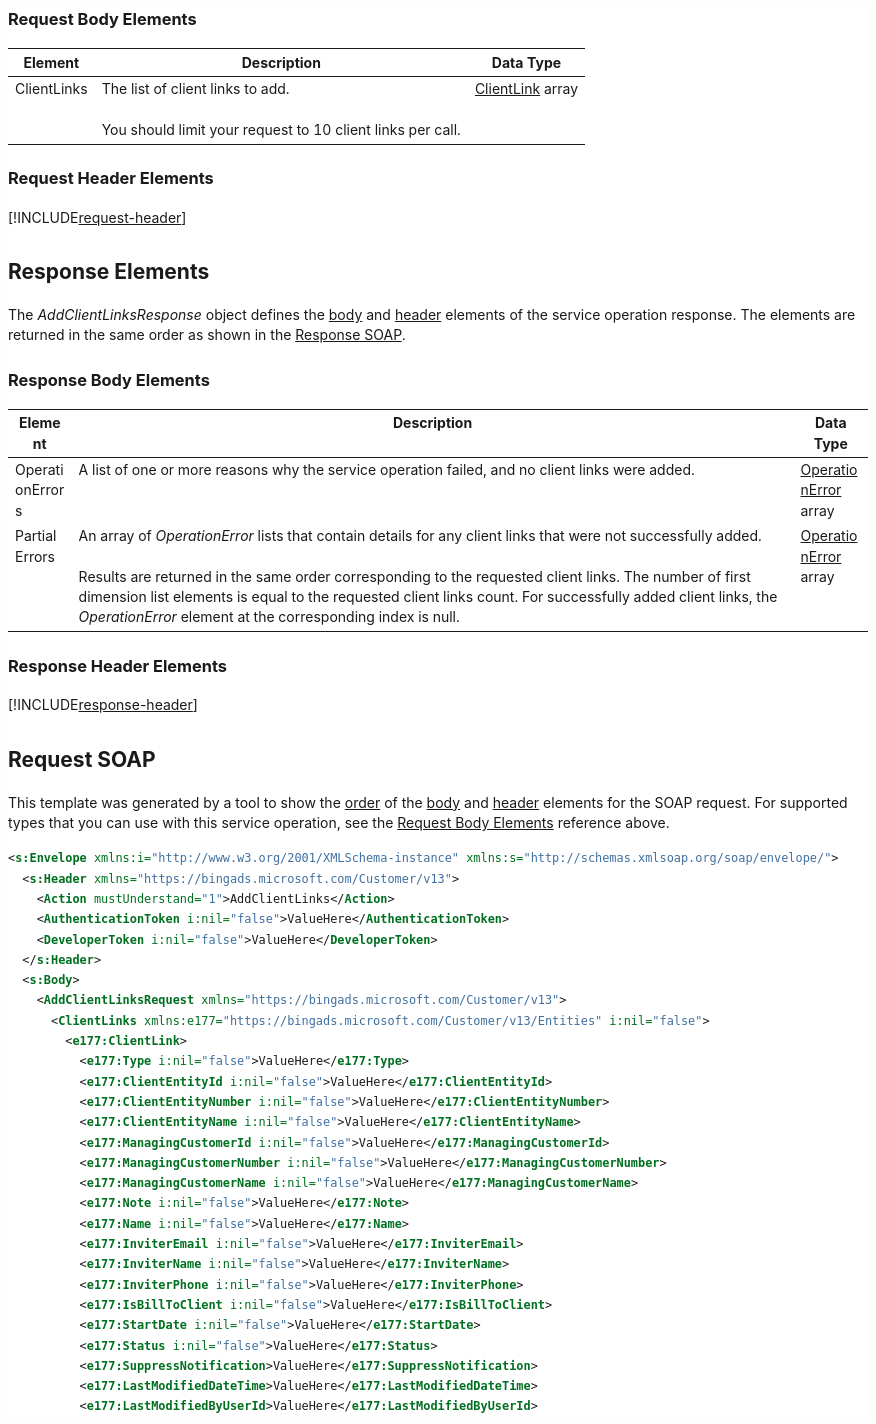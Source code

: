 ### <a name="request-body"></a>Request Body Elements

|Element|Description|Data Type|
|-----------|---------------|-------------|
|<a name="clientlinks"></a>ClientLinks|The list of client links to add.<br/><br/>You should limit your request to 10 client links per call.|[ClientLink](clientlink.md) array|

### <a name="request-header"></a>Request Header Elements
[!INCLUDE[request-header](./includes/request-header.md)]

## <a name="response"></a>Response Elements
The *AddClientLinksResponse* object defines the [body](#response-body) and [header](#response-header) elements of the service operation response. The elements are returned in the same order as shown in the [Response SOAP](#response-soap).

### <a name="response-body"></a>Response Body Elements

|Element|Description|Data Type|
|-----------|---------------|-------------|
|<a name="operationerrors"></a>OperationErrors|A list of one or more reasons why the service operation failed, and no client links were added.|[OperationError](operationerror.md) array|
|<a name="partialerrors"></a>PartialErrors|An array of *OperationError* lists that contain details for any client links that were not successfully added.<br/><br/>Results are returned in the same order corresponding to the requested client links. The number of first dimension list elements is equal to the requested client links count. For successfully added client links, the *OperationError* element at the corresponding index is null.|[OperationError](operationerror.md) array|

### <a name="response-header"></a>Response Header Elements
[!INCLUDE[response-header](./includes/response-header.md)]

## <a name="request-soap"></a>Request SOAP
This template was generated by a tool to show the [order](../guides/services-protocol.md#element-order) of the [body](#request-body) and [header](#request-header) elements for the SOAP request. For supported types that you can use with this service operation, see the [Request Body Elements](#request-body) reference above.

```xml
<s:Envelope xmlns:i="http://www.w3.org/2001/XMLSchema-instance" xmlns:s="http://schemas.xmlsoap.org/soap/envelope/">
  <s:Header xmlns="https://bingads.microsoft.com/Customer/v13">
    <Action mustUnderstand="1">AddClientLinks</Action>
    <AuthenticationToken i:nil="false">ValueHere</AuthenticationToken>
    <DeveloperToken i:nil="false">ValueHere</DeveloperToken>
  </s:Header>
  <s:Body>
    <AddClientLinksRequest xmlns="https://bingads.microsoft.com/Customer/v13">
      <ClientLinks xmlns:e177="https://bingads.microsoft.com/Customer/v13/Entities" i:nil="false">
        <e177:ClientLink>
          <e177:Type i:nil="false">ValueHere</e177:Type>
          <e177:ClientEntityId i:nil="false">ValueHere</e177:ClientEntityId>
          <e177:ClientEntityNumber i:nil="false">ValueHere</e177:ClientEntityNumber>
          <e177:ClientEntityName i:nil="false">ValueHere</e177:ClientEntityName>
          <e177:ManagingCustomerId i:nil="false">ValueHere</e177:ManagingCustomerId>
          <e177:ManagingCustomerNumber i:nil="false">ValueHere</e177:ManagingCustomerNumber>
          <e177:ManagingCustomerName i:nil="false">ValueHere</e177:ManagingCustomerName>
          <e177:Note i:nil="false">ValueHere</e177:Note>
          <e177:Name i:nil="false">ValueHere</e177:Name>
          <e177:InviterEmail i:nil="false">ValueHere</e177:InviterEmail>
          <e177:InviterName i:nil="false">ValueHere</e177:InviterName>
          <e177:InviterPhone i:nil="false">ValueHere</e177:InviterPhone>
          <e177:IsBillToClient i:nil="false">ValueHere</e177:IsBillToClient>
          <e177:StartDate i:nil="false">ValueHere</e177:StartDate>
          <e177:Status i:nil="false">ValueHere</e177:Status>
          <e177:SuppressNotification>ValueHere</e177:SuppressNotification>
          <e177:LastModifiedDateTime>ValueHere</e177:LastModifiedDateTime>
          <e177:LastModifiedByUserId>ValueHere</e177:LastModifiedByUserId>
```